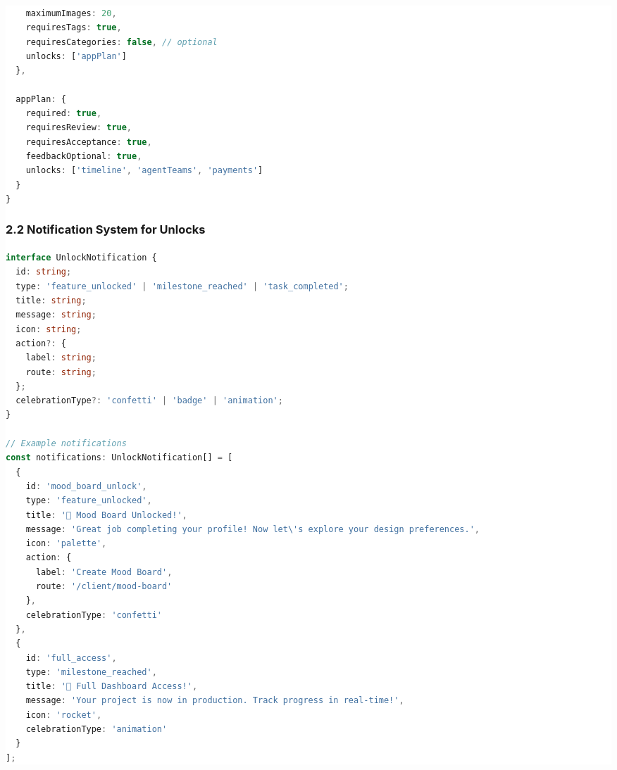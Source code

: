 ```typescript
    maximumImages: 20,
    requiresTags: true,
    requiresCategories: false, // optional
    unlocks: ['appPlan']
  },
  
  appPlan: {
    required: true,
    requiresReview: true,
    requiresAcceptance: true,
    feedbackOptional: true,
    unlocks: ['timeline', 'agentTeams', 'payments']
  }
}
```

### 2.2 Notification System for Unlocks

```typescript
interface UnlockNotification {
  id: string;
  type: 'feature_unlocked' | 'milestone_reached' | 'task_completed';
  title: string;
  message: string;
  icon: string;
  action?: {
    label: string;
    route: string;
  };
  celebrationType?: 'confetti' | 'badge' | 'animation';
}

// Example notifications
const notifications: UnlockNotification[] = [
  {
    id: 'mood_board_unlock',
    type: 'feature_unlocked',
    title: '🎨 Mood Board Unlocked!',
    message: 'Great job completing your profile! Now let\'s explore your design preferences.',
    icon: 'palette',
    action: {
      label: 'Create Mood Board',
      route: '/client/mood-board'
    },
    celebrationType: 'confetti'
  },
  {
    id: 'full_access',
    type: 'milestone_reached',
    title: '🚀 Full Dashboard Access!',
    message: 'Your project is now in production. Track progress in real-time!',
    icon: 'rocket',
    celebrationType: 'animation'
  }
];
```
